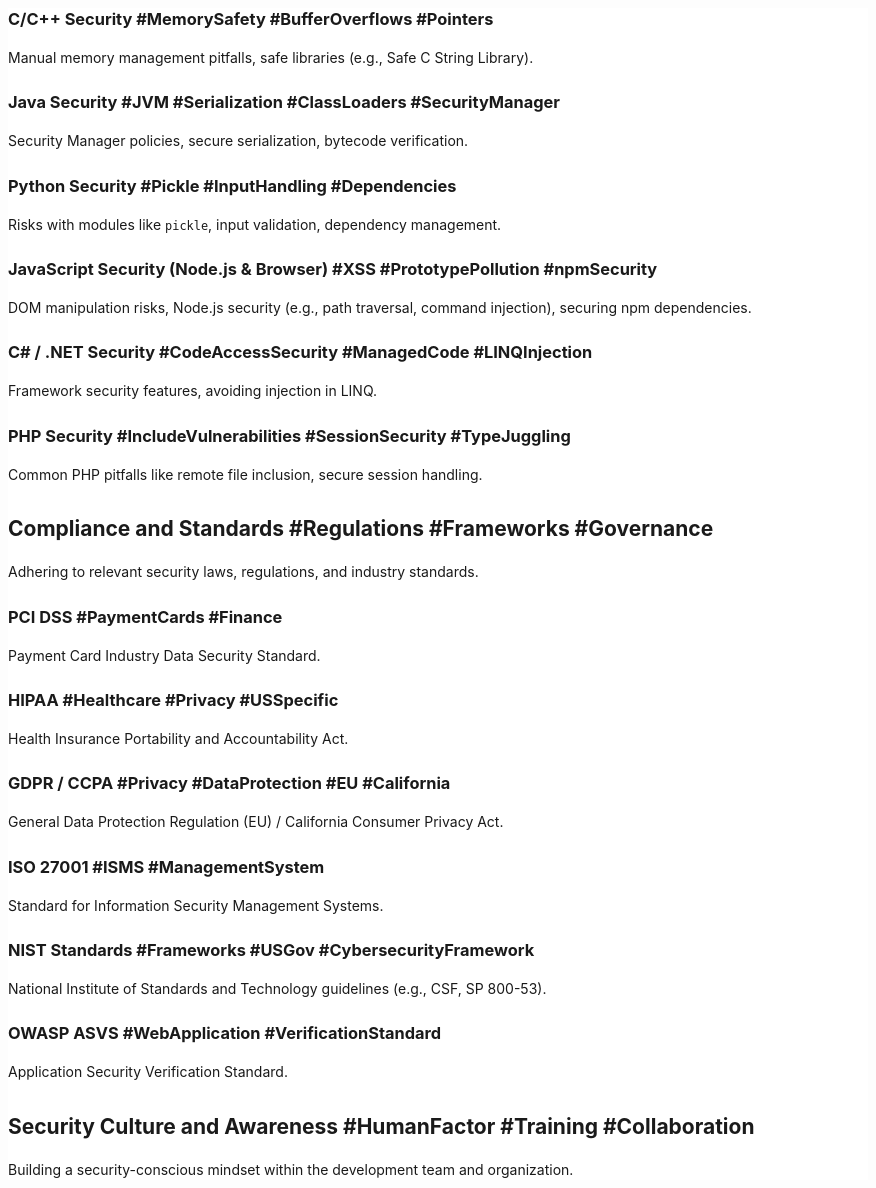 ### C/C++ Security #MemorySafety #BufferOverflows #Pointers
Manual memory management pitfalls, safe libraries (e.g., Safe C String Library).

### Java Security #JVM #Serialization #ClassLoaders #SecurityManager
Security Manager policies, secure serialization, bytecode verification.

### Python Security #Pickle #InputHandling #Dependencies
Risks with modules like `pickle`, input validation, dependency management.

### JavaScript Security (Node.js & Browser) #XSS #PrototypePollution #npmSecurity
DOM manipulation risks, Node.js security (e.g., path traversal, command injection), securing npm dependencies.

### C# / .NET Security #CodeAccessSecurity #ManagedCode #LINQInjection
Framework security features, avoiding injection in LINQ.

### PHP Security #IncludeVulnerabilities #SessionSecurity #TypeJuggling
Common PHP pitfalls like remote file inclusion, secure session handling.

## Compliance and Standards #Regulations #Frameworks #Governance
Adhering to relevant security laws, regulations, and industry standards.

### PCI DSS #PaymentCards #Finance
Payment Card Industry Data Security Standard.

### HIPAA #Healthcare #Privacy #USSpecific
Health Insurance Portability and Accountability Act.

### GDPR / CCPA #Privacy #DataProtection #EU #California
General Data Protection Regulation (EU) / California Consumer Privacy Act.

### ISO 27001 #ISMS #ManagementSystem
Standard for Information Security Management Systems.

### NIST Standards #Frameworks #USGov #CybersecurityFramework
National Institute of Standards and Technology guidelines (e.g., CSF, SP 800-53).

### OWASP ASVS #WebApplication #VerificationStandard
Application Security Verification Standard.

## Security Culture and Awareness #HumanFactor #Training #Collaboration
Building a security-conscious mindset within the development team and organization.
